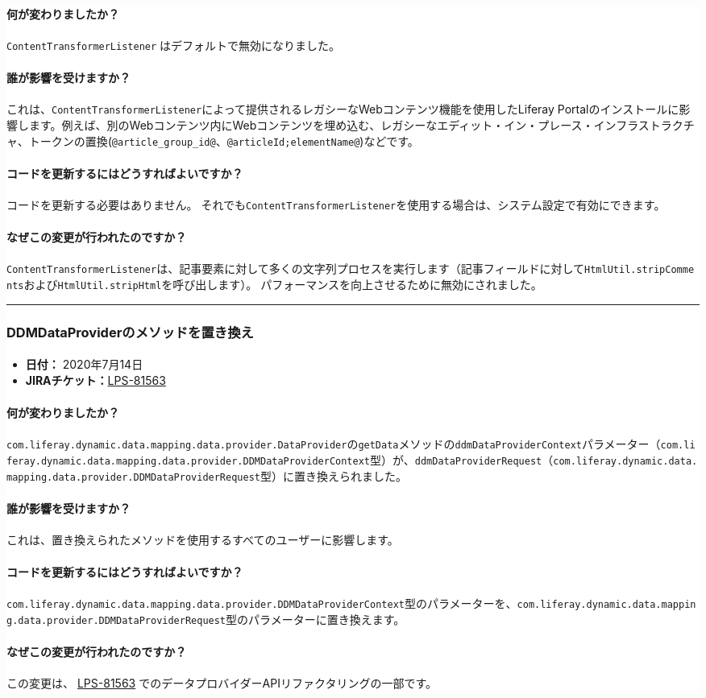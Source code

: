 

#### 何が変わりましたか？

`ContentTransformerListener` はデフォルトで無効になりました。



#### 誰が影響を受けますか？

これは、`ContentTransformerListener`によって提供されるレガシーなWebコンテンツ機能を使用したLiferay Portalのインストールに影響します。例えば、別のWebコンテンツ内にWebコンテンツを埋め込む、レガシーなエディット・イン・プレース・インフラストラクチャ、トークンの置換(`@article_group_id@`、`@articleId;elementName@`)などです。



#### コードを更新するにはどうすればよいですか？

コードを更新する必要はありません。 それでも`ContentTransformerListener`を使用する場合は、システム設定で有効にできます。



#### なぜこの変更が行われたのですか？

`ContentTransformerListener`は、記事要素に対して多くの文字列プロセスを実行します（記事フィールドに対して`HtmlUtil.stripComments`および`HtmlUtil.stripHtml`を呼び出します）。 パフォーマンスを向上させるために無効にされました。



---------------------------------------



### DDMDataProviderのメソッドを置き換え

- **日付：** 2020年7月14日
- **JIRAチケット：**[LPS-81563](https://issues.liferay.com/browse/LPS-81563)



#### 何が変わりましたか？

`com.liferay.dynamic.data.mapping.data.provider.DataProvider`の`getData`メソッドの`ddmDataProviderContext`パラメーター（`com.liferay.dynamic.data.mapping.data.provider.DDMDataProviderContext`型）が、`ddmDataProviderRequest`（`com.liferay.dynamic.data.mapping.data.provider.DDMDataProviderRequest`型）に置き換えられました。



#### 誰が影響を受けますか？

これは、置き換えられたメソッドを使用するすべてのユーザーに影響します。



#### コードを更新するにはどうすればよいですか？

`com.liferay.dynamic.data.mapping.data.provider.DDMDataProviderContext`型のパラメーターを、`com.liferay.dynamic.data.mapping.data.provider.DDMDataProviderRequest`型のパラメーターに置き換えます。



#### なぜこの変更が行われたのですか？

この変更は、 [LPS-81563](https://issues.liferay.com/browse/LPS-81563) でのデータプロバイダーAPIリファクタリングの一部です。

